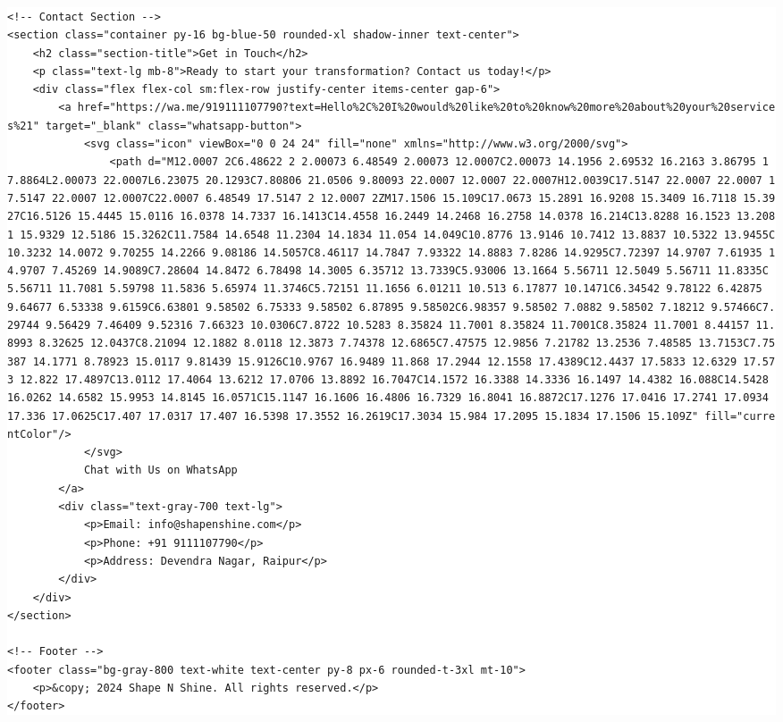     <!-- Contact Section -->
    <section class="container py-16 bg-blue-50 rounded-xl shadow-inner text-center">
        <h2 class="section-title">Get in Touch</h2>
        <p class="text-lg mb-8">Ready to start your transformation? Contact us today!</p>
        <div class="flex flex-col sm:flex-row justify-center items-center gap-6">
            <a href="https://wa.me/919111107790?text=Hello%2C%20I%20would%20like%20to%20know%20more%20about%20your%20services%21" target="_blank" class="whatsapp-button">
                <svg class="icon" viewBox="0 0 24 24" fill="none" xmlns="http://www.w3.org/2000/svg">
                    <path d="M12.0007 2C6.48622 2 2.00073 6.48549 2.00073 12.0007C2.00073 14.1956 2.69532 16.2163 3.86795 17.8864L2.00073 22.0007L6.23075 20.1293C7.80806 21.0506 9.80093 22.0007 12.0007 22.0007H12.0039C17.5147 22.0007 22.0007 17.5147 22.0007 12.0007C22.0007 6.48549 17.5147 2 12.0007 2ZM17.1506 15.109C17.0673 15.2891 16.9208 15.3409 16.7118 15.3927C16.5126 15.4445 15.0116 16.0378 14.7337 16.1413C14.4558 16.2449 14.2468 16.2758 14.0378 16.214C13.8288 16.1523 13.2081 15.9329 12.5186 15.3262C11.7584 14.6548 11.2304 14.1834 11.054 14.049C10.8776 13.9146 10.7412 13.8837 10.5322 13.9455C10.3232 14.0072 9.70255 14.2266 9.08186 14.5057C8.46117 14.7847 7.93322 14.8883 7.8286 14.9295C7.72397 14.9707 7.61935 14.9707 7.45269 14.9089C7.28604 14.8472 6.78498 14.3005 6.35712 13.7339C5.93006 13.1664 5.56711 12.5049 5.56711 11.8335C5.56711 11.7081 5.59798 11.5836 5.65974 11.3746C5.72151 11.1656 6.01211 10.513 6.17877 10.1471C6.34542 9.78122 6.42875 9.64677 6.53338 9.6159C6.63801 9.58502 6.75333 9.58502 6.87895 9.58502C6.98357 9.58502 7.0882 9.58502 7.18212 9.57466C7.29744 9.56429 7.46409 9.52316 7.66323 10.0306C7.8722 10.5283 8.35824 11.7001 8.35824 11.7001C8.35824 11.7001 8.44157 11.8993 8.32625 12.0437C8.21094 12.1882 8.0118 12.3873 7.74378 12.6865C7.47575 12.9856 7.21782 13.2536 7.48585 13.7153C7.75387 14.1771 8.78923 15.0117 9.81439 15.9126C10.9767 16.9489 11.868 17.2944 12.1558 17.4389C12.4437 17.5833 12.6329 17.573 12.822 17.4897C13.0112 17.4064 13.6212 17.0706 13.8892 16.7047C14.1572 16.3388 14.3336 16.1497 14.4382 16.088C14.5428 16.0262 14.6582 15.9953 14.8145 16.0571C15.1147 16.1606 16.4806 16.7329 16.8041 16.8872C17.1276 17.0416 17.2741 17.0934 17.336 17.0625C17.407 17.0317 17.407 16.5398 17.3552 16.2619C17.3034 15.984 17.2095 15.1834 17.1506 15.109Z" fill="currentColor"/>
                </svg>
                Chat with Us on WhatsApp
            </a>
            <div class="text-gray-700 text-lg">
                <p>Email: info@shapenshine.com</p>
                <p>Phone: +91 9111107790</p>
                <p>Address: Devendra Nagar, Raipur</p>
            </div>
        </div>
    </section>

    <!-- Footer -->
    <footer class="bg-gray-800 text-white text-center py-8 px-6 rounded-t-3xl mt-10">
        <p>&copy; 2024 Shape N Shine. All rights reserved.</p>
    </footer>

</body>
</html>
